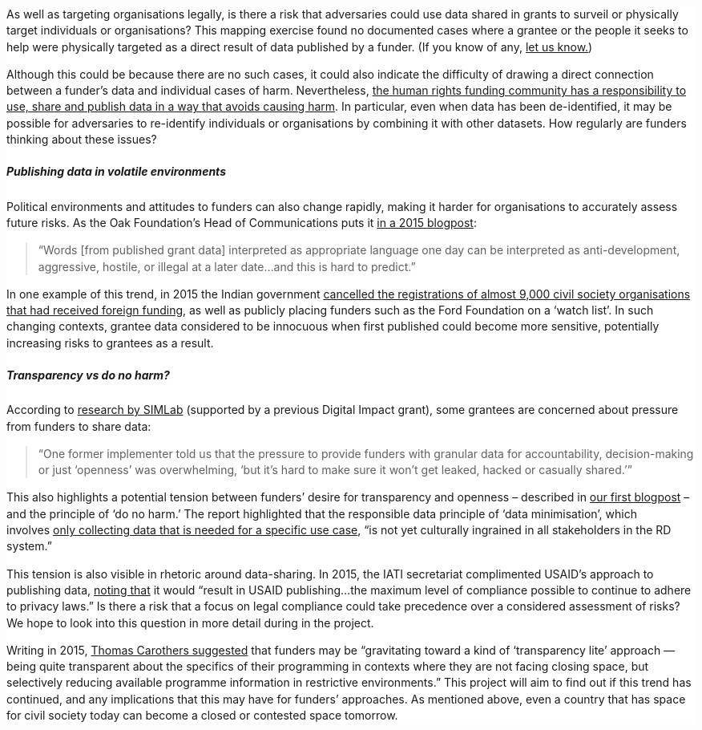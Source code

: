 As well as targeting organisations legally, is there a risk that adversaries could use data shared in grants to surveil or physically target individuals or organisations? This mapping exercise found no documented cases where a grantee or the people it seeks to help were physically targeted as a direct result of data published by a funder. (If you know of any, [let us know.](mailto:research@theengineroom.org))

Although this could be because there are no such cases, it could also indicate the difficulty of drawing a direct connection between a funder’s data and individual cases of harm. Nevertheless, [the human rights funding community has a responsibility to use, share and publish data in a way that avoids causing harm](https://responsibledata.io/resources/handbook). In particular, even when data has been de-identified, it may be possible for adversaries to re-identify individuals or organisations by combining it with other datasets. How regularly are funders thinking about these issues?

##### Publishing data in volatile environments

Political environments and attitudes to funders can also change rapidly, making it harder for organisations to accurately assess future risks. As the Oak Foundation’s Head of Communications puts it [in a 2015 blogpost](https://www.hrfn.org/community-voices/a-hard-lesson-with-an-important-result-wording-audiences-and-grantee-consent/):

> “Words [from published grant data] interpreted as appropriate language one day can be interpreted as anti-development, aggressive, hostile, or illegal at a later date…and this is hard to predict.”

In one example of this trend, in 2015 the Indian government [cancelled the registrations of almost 9,000 civil society organisations that had received foreign funding](https://m.csmonitor.com/World/Asia-South-Central/2015/0504/India-crackdown-Ford-Foundation-latest-foreign-NGO-slapped-by-Delhi), as well as publicly placing funders such as the Ford Foundation on a ‘watch list’. In such changing contexts, grantee data considered to be innocuous when first published could become more sensitive, potentially increasing risks to grantees as a result.

##### Transparency vs do no harm?

According to [research by SIMLab](http://simlab.org/resources/dogooddata/) (supported by a previous Digital Impact grant), some grantees are concerned about pressure from funders to share data:

> “One former implementer told us that the pressure to provide funders with granular data for accountability, decision-making or just ‘openness’ was overwhelming, ‘but it’s hard to make sure it won’t get leaked, hacked or casually shared.’”

This also highlights a potential tension between funders’ desire for transparency and openness – described in [our first blogpost](https://www.theengineroom.org/sharing-data-responsibly-funders/) – and the principle of ‘do no harm.’ The report highlighted that the responsible data principle of ‘data minimisation’, which involves [only collecting data that is needed for a specific use case](https://medium.com/@Simon_B_Johnson/minimum-viable-data-when-less-data-is-more-valuable-d225b5fa9c1b), “is not yet culturally ingrained in all stakeholders in the RD system.”

This tension is also visible in rhetoric around data-sharing. In 2015, the IATI secretariat complimented USAID’s approach to publishing data, [noting that](https://www.aidtransparency.net/news/usaids-strategic-approach-to-improving-iati-compliance) it would “result in USAID publishing…the maximum level of compliance possible to continue to adhere to privacy laws.” Is there a risk that a focus on legal compliance could take precedence over a considered assessment of risks? We hope to look into this question in more detail during in the project.

Writing in 2015, [Thomas Carothers suggested](http://carnegieendowment.org/2015/11/02/closing-space-challenge-how-are-funders-responding/ikrg?mkt_tok=3RkMMJWWfF9wsRohvKvKZKXonjHpfsX57O0oXqKg38431UFwdcjKPmjr1YQETMV0aPyQAgobGp5I5FEIQ7XYTLB2t60MWA%3D%3D) that funders may be “gravitating toward a kind of ‘transparency lite’ approach — being quite transparent about the specifics of their programming in contexts where they are not facing closing space, but selectively reducing available programme information in restrictive environments.” This project will aim to find out if this trend has continued, and any implications that this may have for funders’ approaches. As mentioned above, even a country that has space for civil society today can become a closed or contested space tomorrow.
